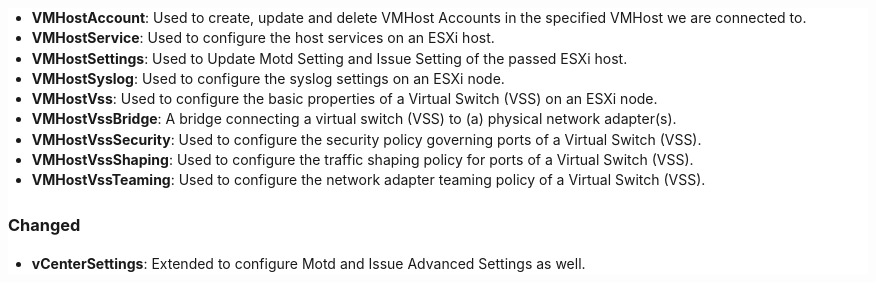 - **VMHostAccount**: Used to create, update and delete VMHost Accounts in the specified VMHost we are connected to.
- **VMHostService**: Used to configure the host services on an ESXi host.
- **VMHostSettings**: Used to Update Motd Setting and Issue Setting of the passed ESXi host.
- **VMHostSyslog**: Used to configure the syslog settings on an ESXi node.
- **VMHostVss**: Used to configure the basic properties of a Virtual Switch (VSS) on an ESXi node.
- **VMHostVssBridge**: A bridge connecting a virtual switch (VSS) to (a) physical network adapter(s).
- **VMHostVssSecurity**: Used to configure the security policy governing ports of a Virtual Switch (VSS).
- **VMHostVssShaping**: Used to configure the traffic shaping policy for ports of a Virtual Switch (VSS).
- **VMHostVssTeaming**: Used to configure the network adapter teaming policy of a Virtual Switch (VSS).

### Changed
- **vCenterSettings**: Extended to configure Motd and Issue Advanced Settings as well.
